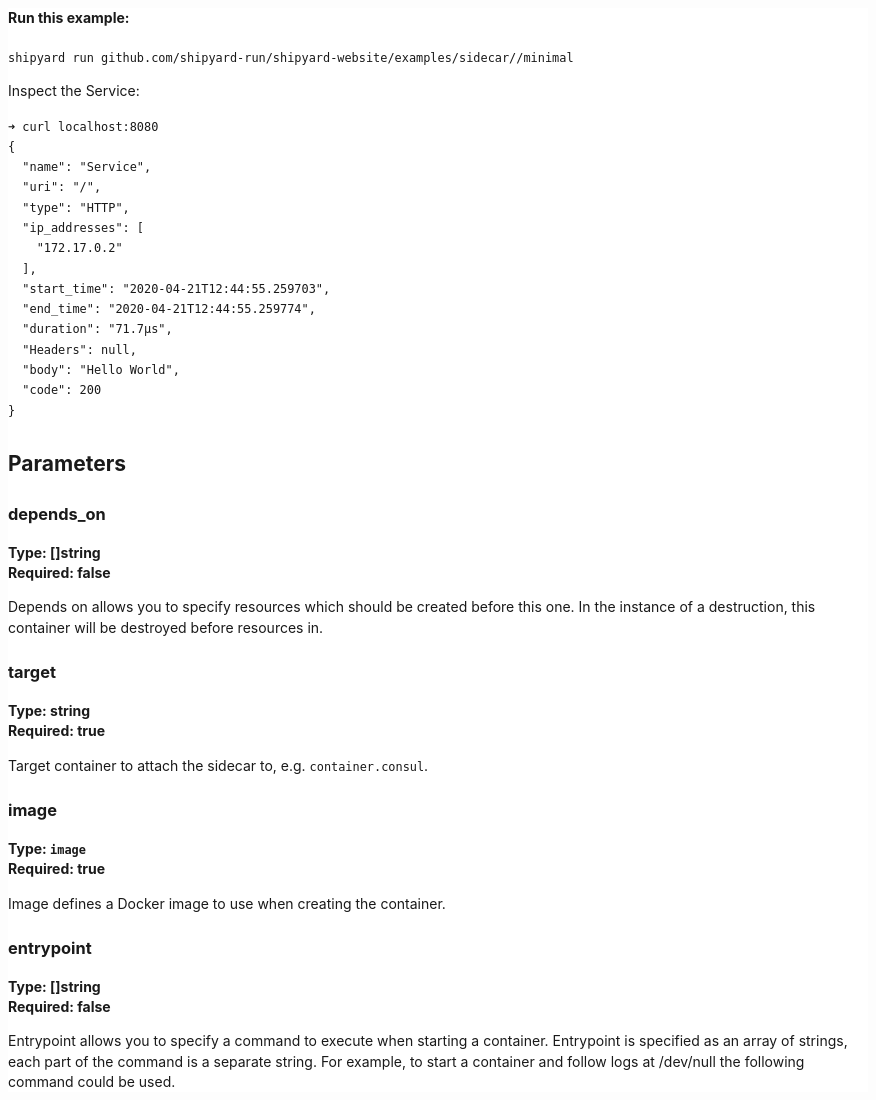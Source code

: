 #### Run this example:

```shell
shipyard run github.com/shipyard-run/shipyard-website/examples/sidecar//minimal
```

Inspect the Service:

```shell
➜ curl localhost:8080
{
  "name": "Service",
  "uri": "/",
  "type": "HTTP",
  "ip_addresses": [
    "172.17.0.2"
  ],
  "start_time": "2020-04-21T12:44:55.259703",
  "end_time": "2020-04-21T12:44:55.259774",
  "duration": "71.7µs",
  "Headers": null,
  "body": "Hello World",
  "code": 200
}
```

## Parameters

### depends_on 
**Type: []string**  
**Required: false**

Depends on allows you to specify resources which should be created before this one. In the instance of a destruction, this container will be destroyed before
resources in.

### target 
**Type: string**  
**Required: true**

Target container to attach the sidecar to, e.g. `container.consul`.

### image
**Type: `image`**  
**Required: true**

Image defines a Docker image to use when creating the container.

### entrypoint
**Type: []string**  
**Required: false**

Entrypoint allows you to specify a command to execute when starting a container. Entrypoint is specified as an array of strings, each part of the
command is a separate string. For example, to start a container and follow logs at /dev/null the following command could be used.
